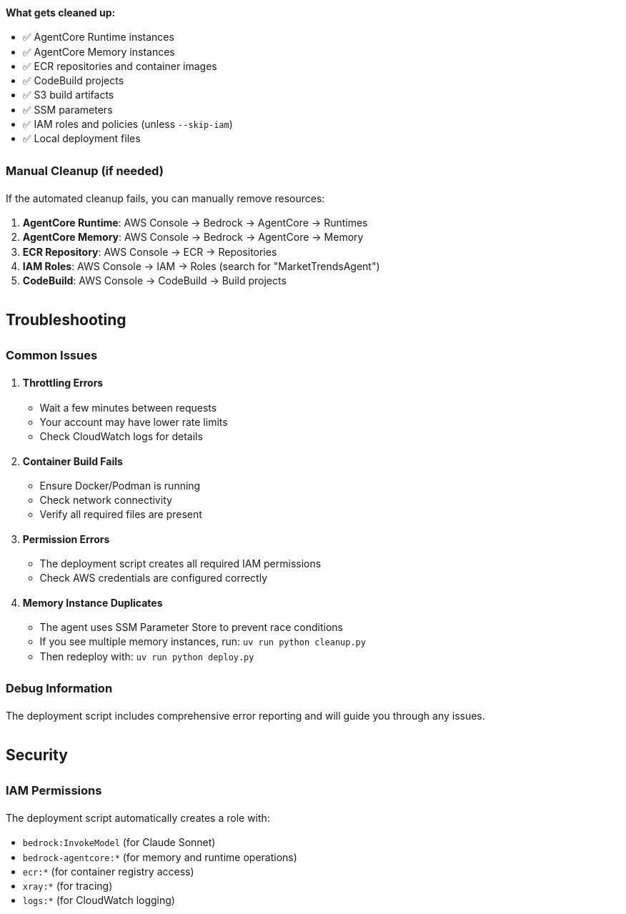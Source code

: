 **What gets cleaned up:**
- ✅ AgentCore Runtime instances
- ✅ AgentCore Memory instances  
- ✅ ECR repositories and container images
- ✅ CodeBuild projects
- ✅ S3 build artifacts
- ✅ SSM parameters
- ✅ IAM roles and policies (unless `--skip-iam`)
- ✅ Local deployment files

### Manual Cleanup (if needed)
If the automated cleanup fails, you can manually remove resources:

1. **AgentCore Runtime**: AWS Console → Bedrock → AgentCore → Runtimes
2. **AgentCore Memory**: AWS Console → Bedrock → AgentCore → Memory
3. **ECR Repository**: AWS Console → ECR → Repositories
4. **IAM Roles**: AWS Console → IAM → Roles (search for "MarketTrendsAgent")
5. **CodeBuild**: AWS Console → CodeBuild → Build projects

## Troubleshooting

### Common Issues

1. **Throttling Errors**
   - Wait a few minutes between requests
   - Your account may have lower rate limits
   - Check CloudWatch logs for details

2. **Container Build Fails**
   - Ensure Docker/Podman is running
   - Check network connectivity
   - Verify all required files are present

3. **Permission Errors**
   - The deployment script creates all required IAM permissions
   - Check AWS credentials are configured correctly

4. **Memory Instance Duplicates**
   - The agent uses SSM Parameter Store to prevent race conditions
   - If you see multiple memory instances, run: `uv run python cleanup.py`
   - Then redeploy with: `uv run python deploy.py`

### Debug Information
The deployment script includes comprehensive error reporting and will guide you through any issues.

## Security

### IAM Permissions
The deployment script automatically creates a role with:
- `bedrock:InvokeModel` (for Claude Sonnet)
- `bedrock-agentcore:*` (for memory and runtime operations)
- `ecr:*` (for container registry access)
- `xray:*` (for tracing)
- `logs:*` (for CloudWatch logging)
